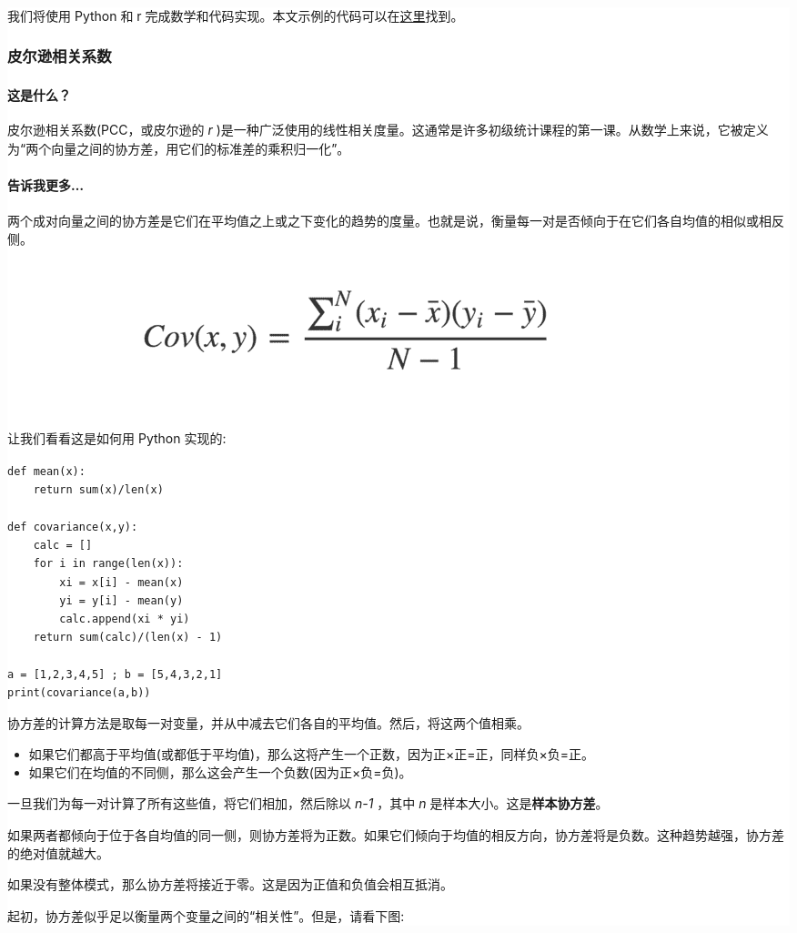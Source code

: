 我们将使用 Python 和 r 完成数学和代码实现。本文示例的代码可以在[这里](https://gist.github.com/anonymous/fabecccf33f9c3feb568384f626a2c07)找到。

### 皮尔逊相关系数

#### 这是什么？

皮尔逊相关系数(PCC，或皮尔逊的 *r* )是一种广泛使用的线性相关度量。这通常是许多初级统计课程的第一课。从数学上来说，它被定义为“两个向量之间的协方差，用它们的标准差的乘积归一化”。

#### 告诉我更多…

两个成对向量之间的协方差是它们在平均值之上或之下变化的趋势的度量。也就是说，衡量每一对是否倾向于在它们各自均值的相似或相反侧。

![1*w-05-YnuJMl84KMSRw1J2g](img/727d5727fae72da59e87b32ebd7b68f7.png)

让我们看看这是如何用 Python 实现的:

```
def mean(x):
    return sum(x)/len(x)

def covariance(x,y):
    calc = []
    for i in range(len(x)):
        xi = x[i] - mean(x)
        yi = y[i] - mean(y)
        calc.append(xi * yi)
    return sum(calc)/(len(x) - 1)

a = [1,2,3,4,5] ; b = [5,4,3,2,1]
print(covariance(a,b))
```

协方差的计算方法是取每一对变量，并从中减去它们各自的平均值。然后，将这两个值相乘。

*   如果它们都高于平均值(或都低于平均值)，那么这将产生一个正数，因为正×正=正，同样负×负=正。
*   如果它们在均值的不同侧，那么这会产生一个负数(因为正×负=负)。

一旦我们为每一对计算了所有这些值，将它们相加，然后除以 *n-1* ，其中 *n* 是样本大小。这是**样本协方差**。

如果两者都倾向于位于各自均值的同一侧，则协方差将为正数。如果它们倾向于均值的相反方向，协方差将是负数。这种趋势越强，协方差的绝对值就越大。

如果没有整体模式，那么协方差将接近于零。这是因为正值和负值会相互抵消。

起初，协方差似乎足以衡量两个变量之间的“相关性”。但是，请看下图:
